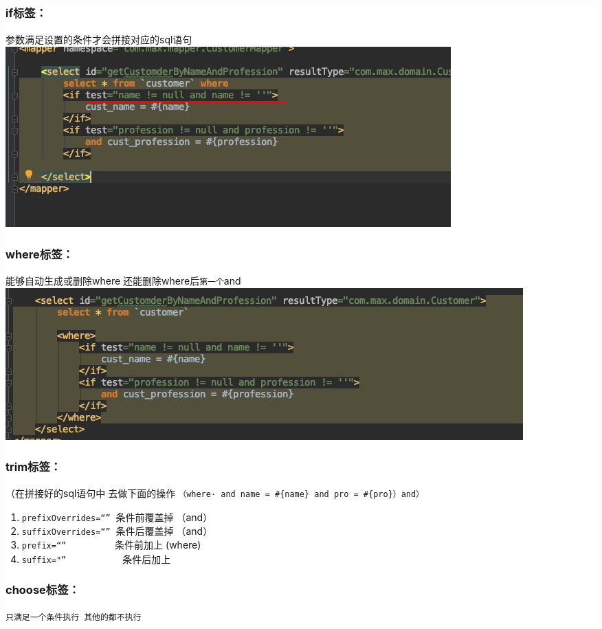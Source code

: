 
### if标签：
参数满足设置的条件才会拼接对应的sql语句
![](assets/%E5%B1%8F%E5%B9%95%E5%BF%AB%E7%85%A7%202019-03-21%20%E4%B8%8A%E5%8D%888.52.19.png)



### where标签：
能够自动生成或删除where 还能删除where后`第一个`and
![](assets/%E5%B1%8F%E5%B9%95%E5%BF%AB%E7%85%A7%202019-03-21%20%E4%B8%8A%E5%8D%888.56.17.png)


### trim标签：
（在拼接好的sql语句中 去做下面的操作 `（where· and name = #{name} and pro = #{pro}）and）`
1. `prefixOverrides=“”`  条件前覆盖掉 （and）
2. `suffixOverrides=“”`  条件后覆盖掉 （and）
3. `prefix=“”`                  条件前加上 (where)
4. `suffix="” `                   条件后加上 

### choose标签：
`只满足一个条件执行 其他的都不执行`